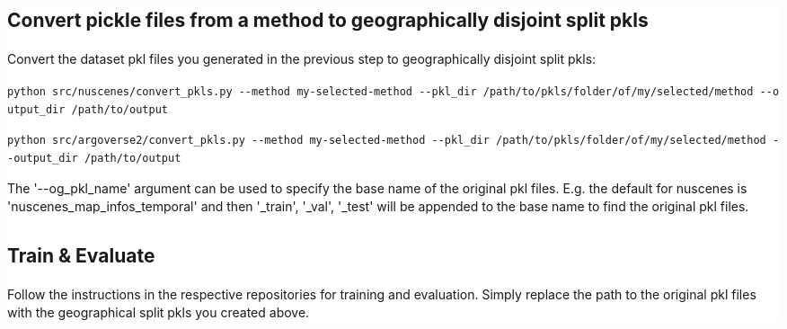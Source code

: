 ## Convert pickle files from a method to geographically disjoint split pkls
Convert the dataset pkl files you generated in the previous step to geographically disjoint split pkls:
```
python src/nuscenes/convert_pkls.py --method my-selected-method --pkl_dir /path/to/pkls/folder/of/my/selected/method --output_dir /path/to/output 
```
```
python src/argoverse2/convert_pkls.py --method my-selected-method --pkl_dir /path/to/pkls/folder/of/my/selected/method --output_dir /path/to/output 
```
The '--og_pkl_name' argument can be used to specify the base name of the original pkl files. E.g. the default for nuscenes is 'nuscenes_map_infos_temporal' and then '_train', '_val', '_test' will be appended to the base name to find the original pkl files.

## Train & Evaluate
Follow the instructions in the respective repositories for training and evaluation. Simply replace the path to the original pkl files with the geographical split pkls you created above.